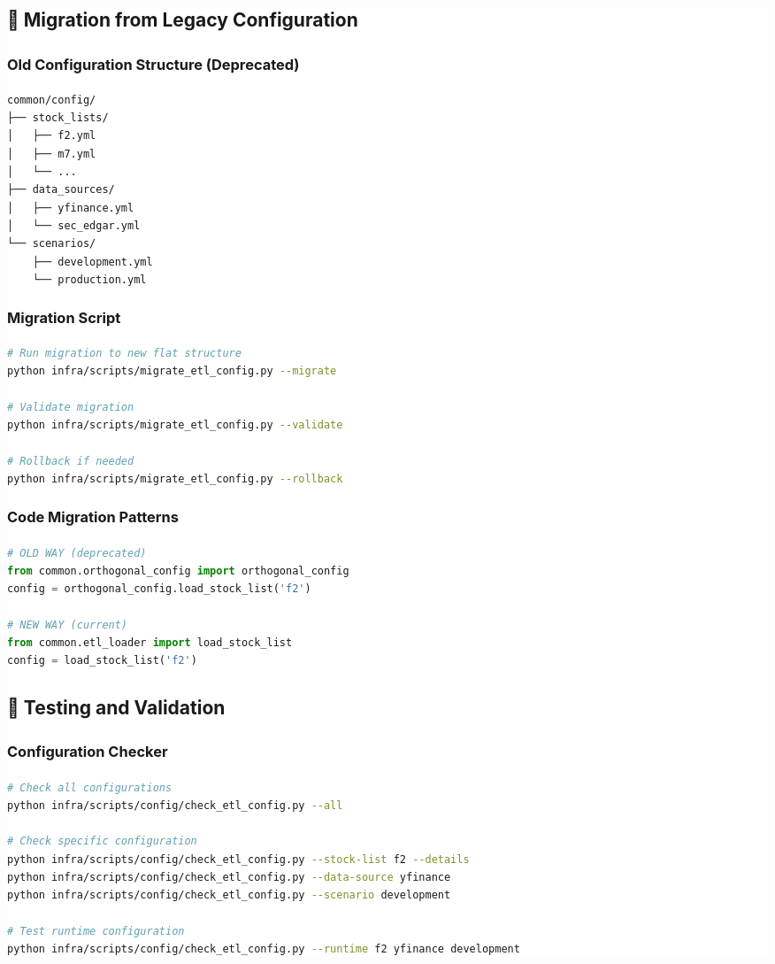 ## 🔄 Migration from Legacy Configuration

### Old Configuration Structure (Deprecated)
```
common/config/
├── stock_lists/
│   ├── f2.yml
│   ├── m7.yml
│   └── ...
├── data_sources/
│   ├── yfinance.yml
│   └── sec_edgar.yml
└── scenarios/
    ├── development.yml
    └── production.yml
```

### Migration Script
```bash
# Run migration to new flat structure
python infra/scripts/migrate_etl_config.py --migrate

# Validate migration
python infra/scripts/migrate_etl_config.py --validate

# Rollback if needed
python infra/scripts/migrate_etl_config.py --rollback
```

### Code Migration Patterns
```python
# OLD WAY (deprecated)
from common.orthogonal_config import orthogonal_config
config = orthogonal_config.load_stock_list('f2')

# NEW WAY (current)
from common.etl_loader import load_stock_list
config = load_stock_list('f2')
```

## 🧪 Testing and Validation

### Configuration Checker
```bash
# Check all configurations
python infra/scripts/config/check_etl_config.py --all

# Check specific configuration
python infra/scripts/config/check_etl_config.py --stock-list f2 --details
python infra/scripts/config/check_etl_config.py --data-source yfinance
python infra/scripts/config/check_etl_config.py --scenario development

# Test runtime configuration
python infra/scripts/config/check_etl_config.py --runtime f2 yfinance development
```

